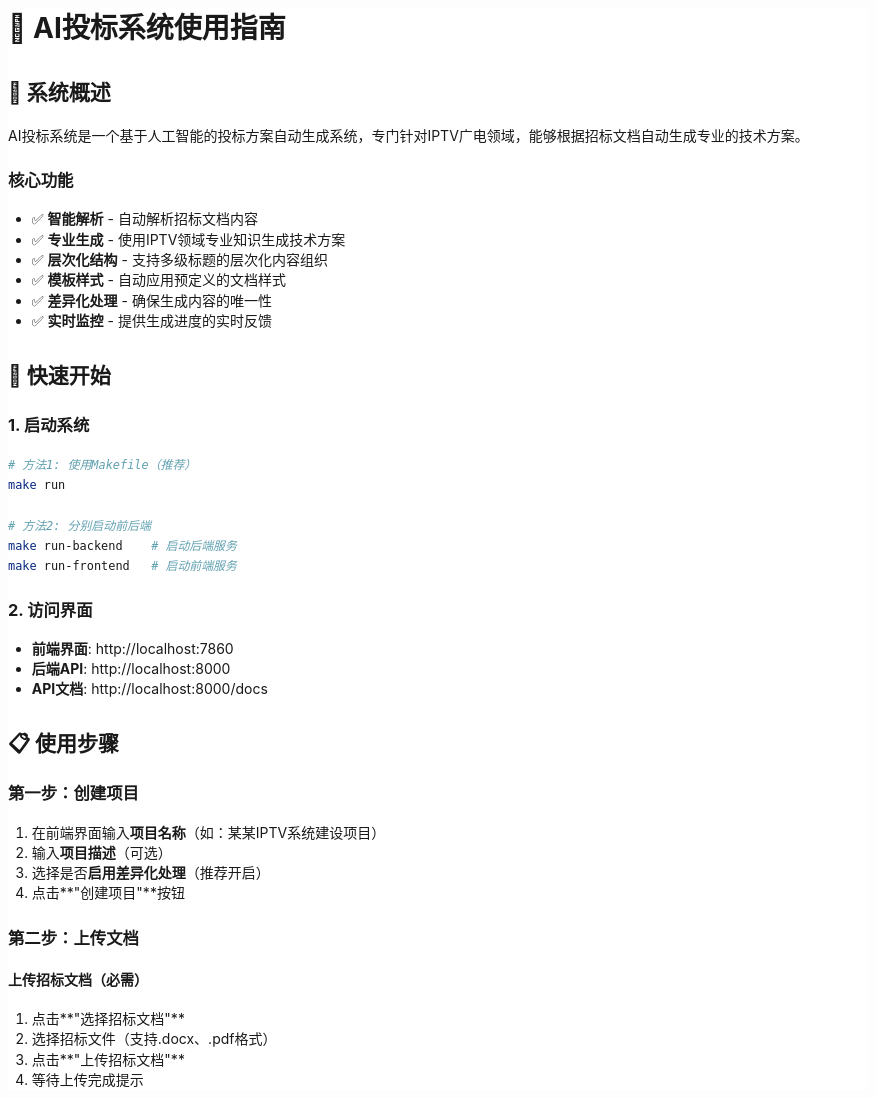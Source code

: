 # 🤖 AI投标系统使用指南

## 🎯 系统概述

AI投标系统是一个基于人工智能的投标方案自动生成系统，专门针对IPTV广电领域，能够根据招标文档自动生成专业的技术方案。

### 核心功能
- ✅ **智能解析** - 自动解析招标文档内容
- ✅ **专业生成** - 使用IPTV领域专业知识生成技术方案
- ✅ **层次化结构** - 支持多级标题的层次化内容组织
- ✅ **模板样式** - 自动应用预定义的文档样式
- ✅ **差异化处理** - 确保生成内容的唯一性
- ✅ **实时监控** - 提供生成进度的实时反馈

## 🚀 快速开始

### 1. 启动系统

```bash
# 方法1: 使用Makefile（推荐）
make run

# 方法2: 分别启动前后端
make run-backend    # 启动后端服务
make run-frontend   # 启动前端服务
```

### 2. 访问界面

- **前端界面**: http://localhost:7860
- **后端API**: http://localhost:8000
- **API文档**: http://localhost:8000/docs

## 📋 使用步骤

### 第一步：创建项目

1. 在前端界面输入**项目名称**（如：某某IPTV系统建设项目）
2. 输入**项目描述**（可选）
3. 选择是否**启用差异化处理**（推荐开启）
4. 点击**"创建项目"**按钮

### 第二步：上传文档

#### 上传招标文档（必需）
1. 点击**"选择招标文档"**
2. 选择招标文件（支持.docx、.pdf格式）
3. 点击**"上传招标文档"**
4. 等待上传完成提示

